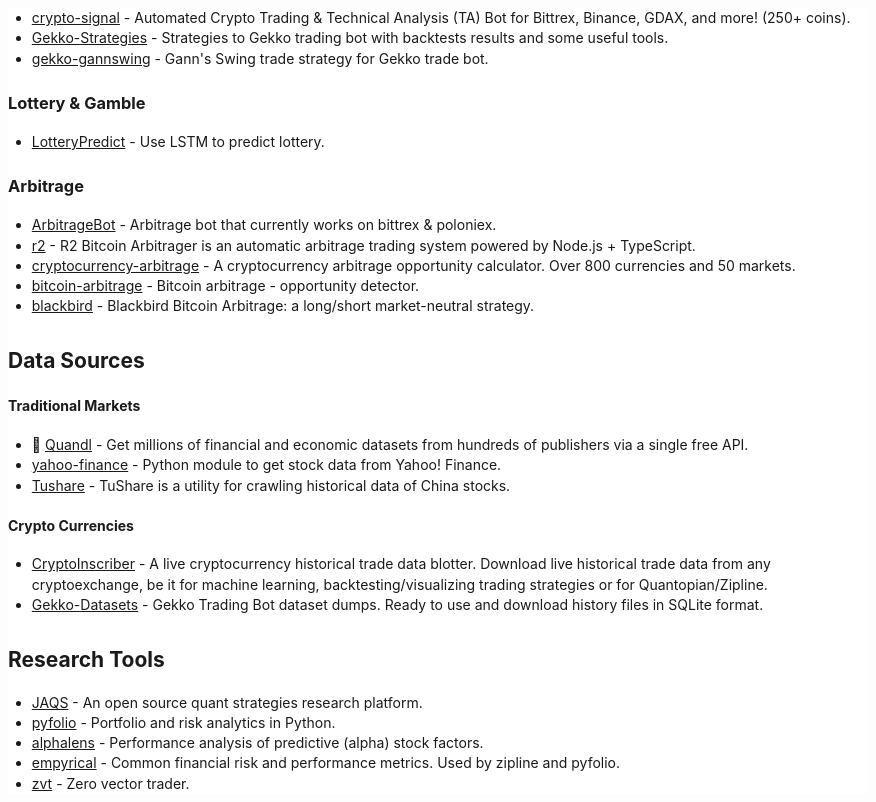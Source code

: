 - [crypto-signal](https://github.com/CryptoSignal/crypto-signal) - Automated Crypto Trading & Technical Analysis (TA) Bot for Bittrex, Binance, GDAX, and more! (250+ coins).
- [Gekko-Strategies](https://github.com/xFFFFF/Gekko-Strategies) - Strategies to Gekko trading bot with backtests results and some useful tools.
- [gekko-gannswing](https://github.com/johndoe75/gekko-gannswing) - Gann's Swing trade strategy for Gekko trade bot.

### Lottery & Gamble

- [LotteryPredict](https://github.com/chengstone/LotteryPredict) - Use LSTM to predict lottery.

### Arbitrage

- [ArbitrageBot](https://github.com/BatuhanUsluel/ArbitrageBot) - Arbitrage bot that currently works on bittrex & poloniex.
- [r2](https://github.com/bitrinjani/r2) - R2 Bitcoin Arbitrager is an automatic arbitrage trading system powered by Node.js + TypeScript.
- [cryptocurrency-arbitrage](https://github.com/manu354/cryptocurrency-arbitrage) - A cryptocurrency arbitrage opportunity calculator. Over 800 currencies and 50 markets.
- [bitcoin-arbitrage](https://github.com/maxme/bitcoin-arbitrage) - Bitcoin arbitrage - opportunity detector.
- [blackbird](https://github.com/butor/blackbird) - Blackbird Bitcoin Arbitrage: a long/short market-neutral strategy.

## Data Sources

#### Traditional Markets

- 🌟 [Quandl](https://www.quandl.com/tools/api) - Get millions of financial and economic datasets from hundreds of publishers via a single free API.
- [yahoo-finance](https://github.com/lukaszbanasiak/yahoo-finance) - Python module to get stock data from Yahoo! Finance.
- [Tushare](https://github.com/waditu/tushare) - TuShare is a utility for crawling historical data of China stocks.

#### Crypto Currencies

- [CryptoInscriber](https://github.com/Optixal/CryptoInscriber) - A live cryptocurrency historical trade data blotter. Download live historical trade data from any cryptoexchange, be it for machine learning, backtesting/visualizing trading strategies or for Quantopian/Zipline.
- [Gekko-Datasets](https://github.com/xFFFFF/Gekko-Datasets) - Gekko Trading Bot dataset dumps. Ready to use and download history files in SQLite format.

## Research Tools

- [JAQS](https://github.com/quantOS-org/JAQS) - An open source quant strategies research  platform.
- [pyfolio](https://github.com/quantopian/pyfolio) - Portfolio and risk analytics in Python.
- [alphalens](https://github.com/quantopian/alphalens) - Performance analysis of predictive (alpha) stock factors.
- [empyrical](https://github.com/quantopian/empyrical) - Common financial risk and performance metrics. Used by zipline and pyfolio.
- [zvt](https://github.com/zvtvz/zvt) - Zero vector trader.

